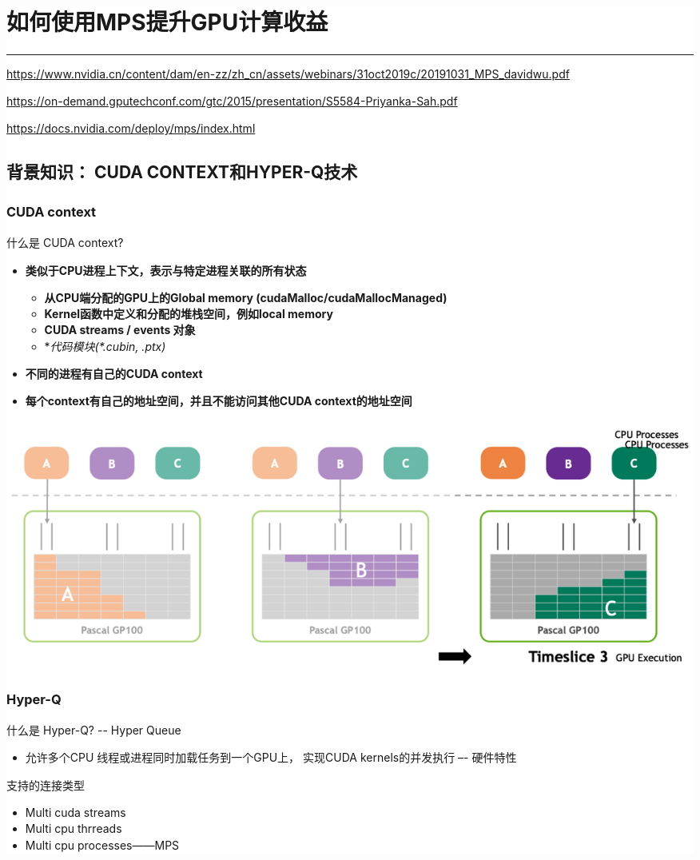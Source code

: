 # 如何使用MPS提升GPU计算收益

----

https://www.nvidia.cn/content/dam/en-zz/zh_cn/assets/webinars/31oct2019c/20191031_MPS_davidwu.pdf

https://on-demand.gputechconf.com/gtc/2015/presentation/S5584-Priyanka-Sah.pdf

https://docs.nvidia.com/deploy/mps/index.html

## 背景知识： CUDA CONTEXT和HYPER-Q技术

### CUDA context

什么是 CUDA context?

- **类似于CPU进程上下文，表示与特定进程关联的所有状态** 
  - **从CPU端分配的GPU上的Global memory (cudaMalloc/cudaMallocManaged)**
  - **Kernel函数中定义和分配的堆栈空间，例如local memory**
  - **CUDA streams / events 对象**
  - **代码模块(*.cubin, *.ptx)**

- **不同的进程有自己的CUDA context**
- **每个context有自己的地址空间，并且不能访问其他CUDA context的地址空间**

![image-20240511125746579](../../_static/figure/image-20240511125746579.png)

### Hyper-Q

什么是 Hyper-Q? -- Hyper Queue

- 允许多个CPU 线程或进程同时加载任务到一个GPU上， 实现CUDA kernels的并发执行 –- 硬件特性

支持的连接类型

- Multi cuda streams
- Multi cpu thrreads
- Multi cpu processes——MPS
